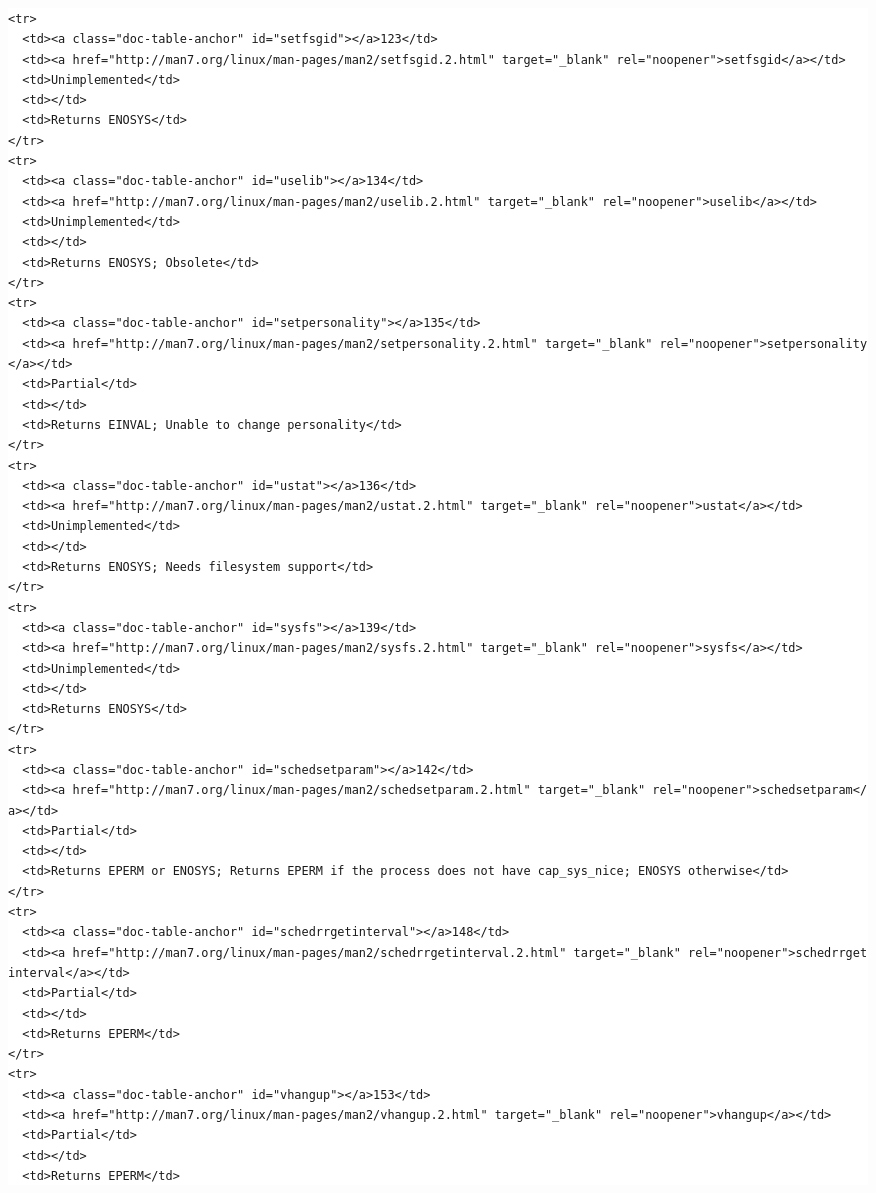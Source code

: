     <tr>
      <td><a class="doc-table-anchor" id="setfsgid"></a>123</td>
      <td><a href="http://man7.org/linux/man-pages/man2/setfsgid.2.html" target="_blank" rel="noopener">setfsgid</a></td>
      <td>Unimplemented</td>
      <td></td>
      <td>Returns ENOSYS</td>
    </tr>
    <tr>
      <td><a class="doc-table-anchor" id="uselib"></a>134</td>
      <td><a href="http://man7.org/linux/man-pages/man2/uselib.2.html" target="_blank" rel="noopener">uselib</a></td>
      <td>Unimplemented</td>
      <td></td>
      <td>Returns ENOSYS; Obsolete</td>
    </tr>
    <tr>
      <td><a class="doc-table-anchor" id="setpersonality"></a>135</td>
      <td><a href="http://man7.org/linux/man-pages/man2/setpersonality.2.html" target="_blank" rel="noopener">setpersonality</a></td>
      <td>Partial</td>
      <td></td>
      <td>Returns EINVAL; Unable to change personality</td>
    </tr>
    <tr>
      <td><a class="doc-table-anchor" id="ustat"></a>136</td>
      <td><a href="http://man7.org/linux/man-pages/man2/ustat.2.html" target="_blank" rel="noopener">ustat</a></td>
      <td>Unimplemented</td>
      <td></td>
      <td>Returns ENOSYS; Needs filesystem support</td>
    </tr>
    <tr>
      <td><a class="doc-table-anchor" id="sysfs"></a>139</td>
      <td><a href="http://man7.org/linux/man-pages/man2/sysfs.2.html" target="_blank" rel="noopener">sysfs</a></td>
      <td>Unimplemented</td>
      <td></td>
      <td>Returns ENOSYS</td>
    </tr>
    <tr>
      <td><a class="doc-table-anchor" id="schedsetparam"></a>142</td>
      <td><a href="http://man7.org/linux/man-pages/man2/schedsetparam.2.html" target="_blank" rel="noopener">schedsetparam</a></td>
      <td>Partial</td>
      <td></td>
      <td>Returns EPERM or ENOSYS; Returns EPERM if the process does not have cap_sys_nice; ENOSYS otherwise</td>
    </tr>
    <tr>
      <td><a class="doc-table-anchor" id="schedrrgetinterval"></a>148</td>
      <td><a href="http://man7.org/linux/man-pages/man2/schedrrgetinterval.2.html" target="_blank" rel="noopener">schedrrgetinterval</a></td>
      <td>Partial</td>
      <td></td>
      <td>Returns EPERM</td>
    </tr>
    <tr>
      <td><a class="doc-table-anchor" id="vhangup"></a>153</td>
      <td><a href="http://man7.org/linux/man-pages/man2/vhangup.2.html" target="_blank" rel="noopener">vhangup</a></td>
      <td>Partial</td>
      <td></td>
      <td>Returns EPERM</td>